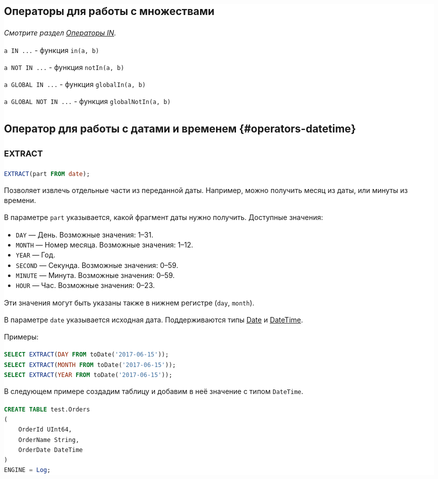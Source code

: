 ## Операторы для работы с множествами

*Смотрите раздел [Операторы IN](select.md#select-in-operators).*

`a IN ...` - функция `in(a, b)`

`a NOT IN ...` - функция `notIn(a, b)`

`a GLOBAL IN ...` - функция `globalIn(a, b)`

`a GLOBAL NOT IN ...` - функция `globalNotIn(a, b)`

## Оператор для работы с датами и временем {#operators-datetime}

### EXTRACT

```sql
EXTRACT(part FROM date);
```

Позволяет извлечь отдельные части из переданной даты. Например, можно получить месяц из даты, или минуты из времени.

В параметре `part` указывается, какой фрагмент даты нужно получить. Доступные значения:

- `DAY` — День. Возможные значения: 1–31.
- `MONTH` — Номер месяца. Возможные значения: 1–12.
- `YEAR` — Год.
- `SECOND` — Секунда. Возможные значения: 0–59.
- `MINUTE` — Минута. Возможные значения: 0–59.
- `HOUR` — Час. Возможные значения: 0–23.

Эти значения могут быть указаны также в нижнем регистре (`day`, `month`).

В параметре `date` указывается исходная дата. Поддерживаются типы [Date](../data_types/date.md) и [DateTime](../data_types/datetime.md).

Примеры:

```sql
SELECT EXTRACT(DAY FROM toDate('2017-06-15'));
SELECT EXTRACT(MONTH FROM toDate('2017-06-15'));
SELECT EXTRACT(YEAR FROM toDate('2017-06-15'));
```

В следующем примере создадим таблицу и добавим в неё значение с типом `DateTime`.

```sql
CREATE TABLE test.Orders
(
    OrderId UInt64,
    OrderName String,
    OrderDate DateTime
)
ENGINE = Log;
```
